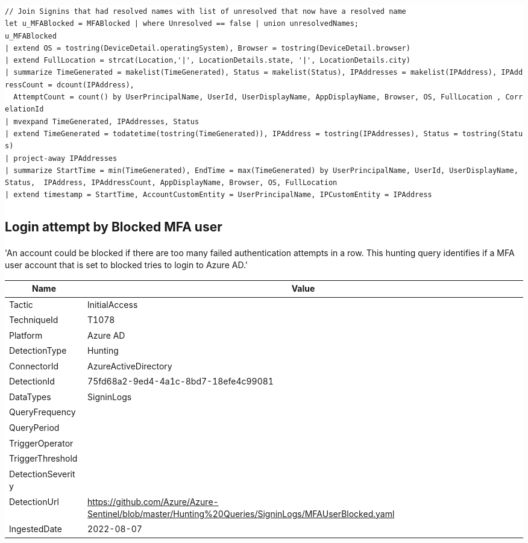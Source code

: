 ```kql
// Join Signins that had resolved names with list of unresolved that now have a resolved name
let u_MFABlocked = MFABlocked | where Unresolved == false | union unresolvedNames;
u_MFABlocked
| extend OS = tostring(DeviceDetail.operatingSystem), Browser = tostring(DeviceDetail.browser)
| extend FullLocation = strcat(Location,'|', LocationDetails.state, '|', LocationDetails.city)
| summarize TimeGenerated = makelist(TimeGenerated), Status = makelist(Status), IPAddresses = makelist(IPAddress), IPAddressCount = dcount(IPAddress),
  AttemptCount = count() by UserPrincipalName, UserId, UserDisplayName, AppDisplayName, Browser, OS, FullLocation , CorrelationId
| mvexpand TimeGenerated, IPAddresses, Status
| extend TimeGenerated = todatetime(tostring(TimeGenerated)), IPAddress = tostring(IPAddresses), Status = tostring(Status)
| project-away IPAddresses
| summarize StartTime = min(TimeGenerated), EndTime = max(TimeGenerated) by UserPrincipalName, UserId, UserDisplayName, Status,  IPAddress, IPAddressCount, AppDisplayName, Browser, OS, FullLocation
| extend timestamp = StartTime, AccountCustomEntity = UserPrincipalName, IPCustomEntity = IPAddress

```

## Login attempt by Blocked MFA user

'An account could be blocked if there are too many failed authentication attempts in a row. This hunting query identifies if a MFA user account that is set to blocked tries to login to Azure AD.'

|Name | Value |
| --- | --- |
|Tactic | InitialAccess|
|TechniqueId | T1078|
|Platform | Azure AD|
|DetectionType | Hunting |
|ConnectorId | AzureActiveDirectory |
|DetectionId | 75fd68a2-9ed4-4a1c-8bd7-18efe4c99081 |
|DataTypes | SigninLogs |
|QueryFrequency |  |
|QueryPeriod |  |
|TriggerOperator |  |
|TriggerThreshold |  |
|DetectionSeverity |  |
|DetectionUrl | https://github.com/Azure/Azure-Sentinel/blob/master/Hunting%20Queries/SigninLogs/MFAUserBlocked.yaml |
|IngestedDate | 2022-08-07 |
